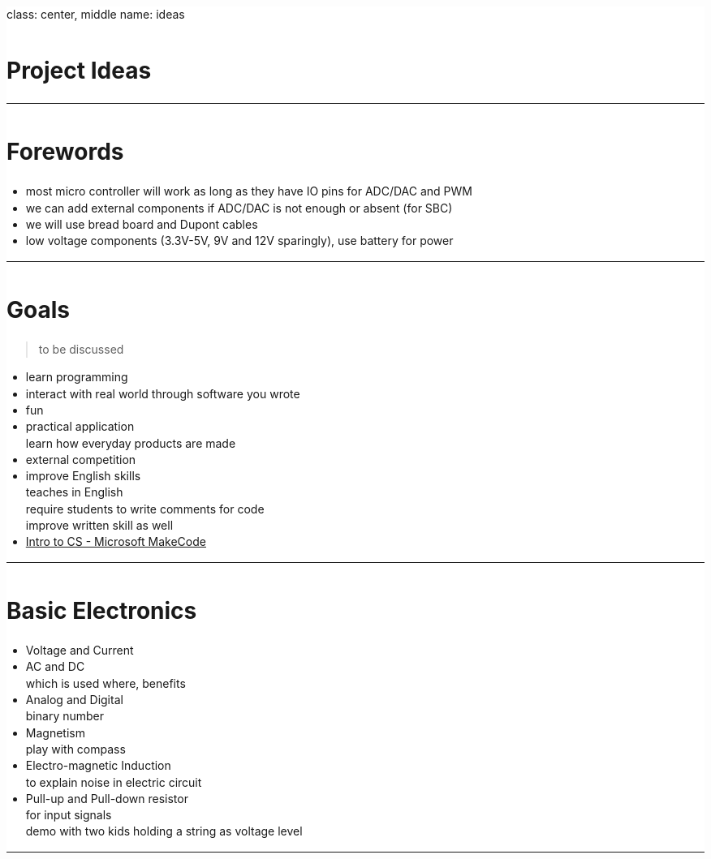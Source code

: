 
class: center, middle
name: ideas

# Project Ideas

---

# Forewords

- most micro controller will work as long as they have IO pins for ADC/DAC and PWM
- we can add external components if ADC/DAC is not enough or absent (for SBC)
- we will use bread board and Dupont cables
- low voltage components (3.3V-5V, 9V and 12V sparingly), use battery for power

---

# Goals

> to be discussed

- learn programming
- interact with real world through software you wrote
- fun
- practical application  
  learn how everyday products are made
- external competition
- improve English skills  
  teaches in English  
  require students to write comments for code  
  improve written skill as well
- [Intro to CS - Microsoft MakeCode](https://makecode.microbit.org/courses/csintro)

---

# Basic Electronics

- Voltage and Current
- AC and DC  
  which is used where, benefits
- Analog and Digital  
  binary number
- Magnetism  
  play with compass
- Electro-magnetic Induction  
  to explain noise in electric circuit
- Pull-up and Pull-down resistor  
  for input signals  
  demo with two kids holding a string as voltage level

---